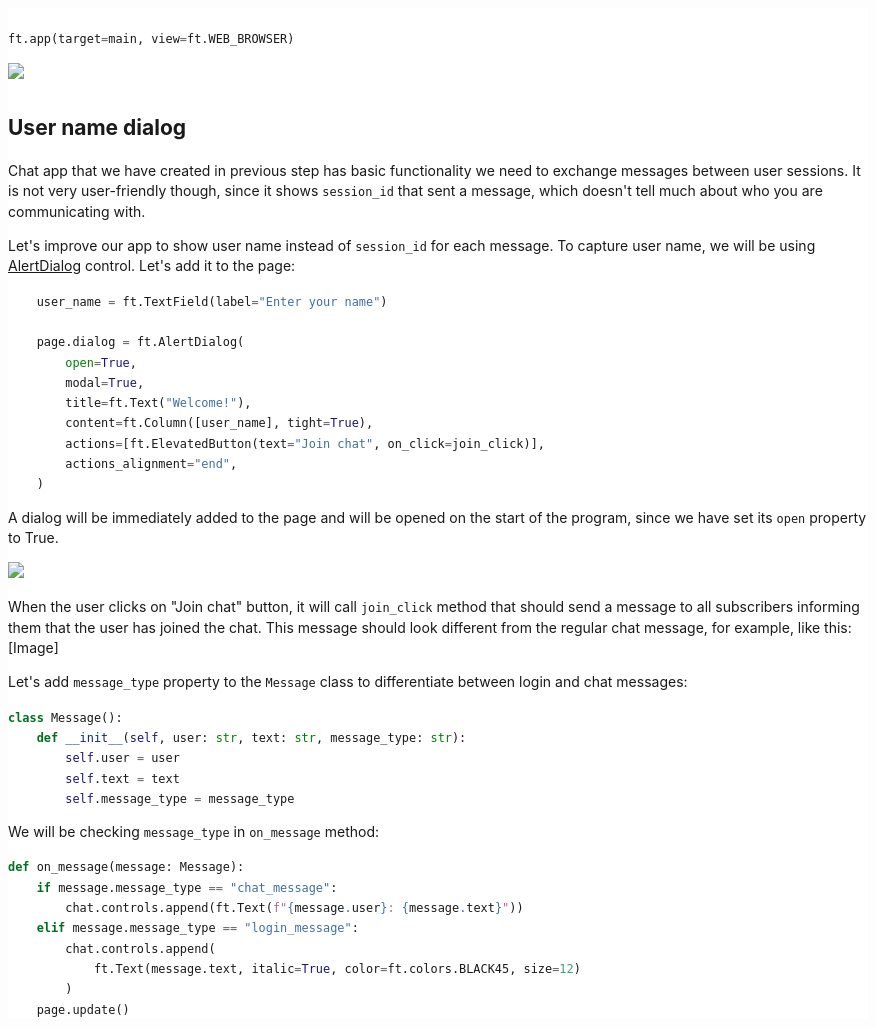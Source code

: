 ```python

ft.app(target=main, view=ft.WEB_BROWSER)
```

<img src="/img/docs/chat-tutorial/chat-2.gif" className="screenshot-100" />

## User name dialog

Chat app that we have created in previous step has basic functionality we need to exchange messages between user sessions. It is not very user-friendly though, since it shows `session_id` that sent a message, which doesn't tell much about who you are communicating with. 

Let's improve our app to show user name instead of `session_id` for each message. To capture user name, we will be using [AlertDialog](/docs/controls/alertdialog) control. Let's add it to the page:

```python
    user_name = ft.TextField(label="Enter your name")

    page.dialog = ft.AlertDialog(
        open=True,
        modal=True,
        title=ft.Text("Welcome!"),
        content=ft.Column([user_name], tight=True),
        actions=[ft.ElevatedButton(text="Join chat", on_click=join_click)],
        actions_alignment="end",
    )
```

A dialog will be immediately added to the page and will be opened on the start of the program, since we have set its `open` property to True.

<img src="/img/docs/chat-tutorial/username-dialog.png" className="screenshot-40" />

When the user clicks on "Join chat" button, it will call `join_click` method that should send a message to all subscribers informing them that the user has joined the chat. This message should look different from the regular chat message, for example, like this:
[Image]

Let's add `message_type` property to the `Message` class to differentiate between login and chat messages:

```python
class Message():
    def __init__(self, user: str, text: str, message_type: str):
        self.user = user
        self.text = text
        self.message_type = message_type
```

We will be checking `message_type` in `on_message` method:

```python
def on_message(message: Message):
    if message.message_type == "chat_message":
        chat.controls.append(ft.Text(f"{message.user}: {message.text}"))
    elif message.message_type == "login_message":
        chat.controls.append(
            ft.Text(message.text, italic=True, color=ft.colors.BLACK45, size=12)
        )
    page.update()
```
